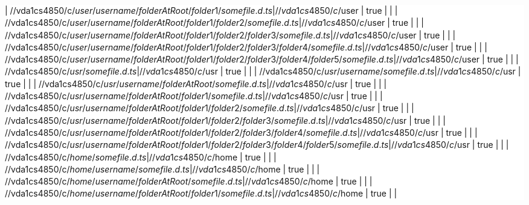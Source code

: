 | //vda1cs4850/c$/user/username/folderAtRoot/folder1/somefile.d.ts                                            | //vda1cs4850/c$/user                                                                                        | true      |                                                                                                             |
| //vda1cs4850/c$/user/username/folderAtRoot/folder1/folder2/somefile.d.ts                                    | //vda1cs4850/c$/user                                                                                        | true      |                                                                                                             |
| //vda1cs4850/c$/user/username/folderAtRoot/folder1/folder2/folder3/somefile.d.ts                            | //vda1cs4850/c$/user                                                                                        | true      |                                                                                                             |
| //vda1cs4850/c$/user/username/folderAtRoot/folder1/folder2/folder3/folder4/somefile.d.ts                    | //vda1cs4850/c$/user                                                                                        | true      |                                                                                                             |
| //vda1cs4850/c$/user/username/folderAtRoot/folder1/folder2/folder3/folder4/folder5/somefile.d.ts            | //vda1cs4850/c$/user                                                                                        | true      |                                                                                                             |
| //vda1cs4850/c$/usr/somefile.d.ts                                                                           | //vda1cs4850/c$/usr                                                                                         | true      |                                                                                                             |
| //vda1cs4850/c$/usr/username/somefile.d.ts                                                                  | //vda1cs4850/c$/usr                                                                                         | true      |                                                                                                             |
| //vda1cs4850/c$/usr/username/folderAtRoot/somefile.d.ts                                                     | //vda1cs4850/c$/usr                                                                                         | true      |                                                                                                             |
| //vda1cs4850/c$/usr/username/folderAtRoot/folder1/somefile.d.ts                                             | //vda1cs4850/c$/usr                                                                                         | true      |                                                                                                             |
| //vda1cs4850/c$/usr/username/folderAtRoot/folder1/folder2/somefile.d.ts                                     | //vda1cs4850/c$/usr                                                                                         | true      |                                                                                                             |
| //vda1cs4850/c$/usr/username/folderAtRoot/folder1/folder2/folder3/somefile.d.ts                             | //vda1cs4850/c$/usr                                                                                         | true      |                                                                                                             |
| //vda1cs4850/c$/usr/username/folderAtRoot/folder1/folder2/folder3/folder4/somefile.d.ts                     | //vda1cs4850/c$/usr                                                                                         | true      |                                                                                                             |
| //vda1cs4850/c$/usr/username/folderAtRoot/folder1/folder2/folder3/folder4/folder5/somefile.d.ts             | //vda1cs4850/c$/usr                                                                                         | true      |                                                                                                             |
| //vda1cs4850/c$/home/somefile.d.ts                                                                          | //vda1cs4850/c$/home                                                                                        | true      |                                                                                                             |
| //vda1cs4850/c$/home/username/somefile.d.ts                                                                 | //vda1cs4850/c$/home                                                                                        | true      |                                                                                                             |
| //vda1cs4850/c$/home/username/folderAtRoot/somefile.d.ts                                                    | //vda1cs4850/c$/home                                                                                        | true      |                                                                                                             |
| //vda1cs4850/c$/home/username/folderAtRoot/folder1/somefile.d.ts                                            | //vda1cs4850/c$/home                                                                                        | true      |                                                                                                             |